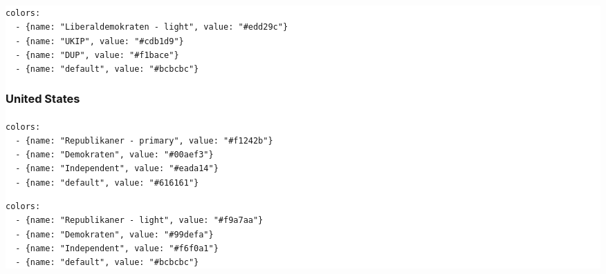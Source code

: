 ```color-palette|span-1
colors:
  - {name: "Liberaldemokraten - light", value: "#edd29c"}
  - {name: "UKIP", value: "#cdb1d9"}
  - {name: "DUP", value: "#f1bace"}
  - {name: "default", value: "#bcbcbc"}
```

### United States

```color-palette|span-2
colors:
  - {name: "Republikaner - primary", value: "#f1242b"}
  - {name: "Demokraten", value: "#00aef3"}
  - {name: "Independent", value: "#eada14"}
  - {name: "default", value: "#616161"}
```

```color-palette|span-2
colors:
  - {name: "Republikaner - light", value: "#f9a7aa"}
  - {name: "Demokraten", value: "#99defa"}
  - {name: "Independent", value: "#f6f0a1"}
  - {name: "default", value: "#bcbcbc"}
```
